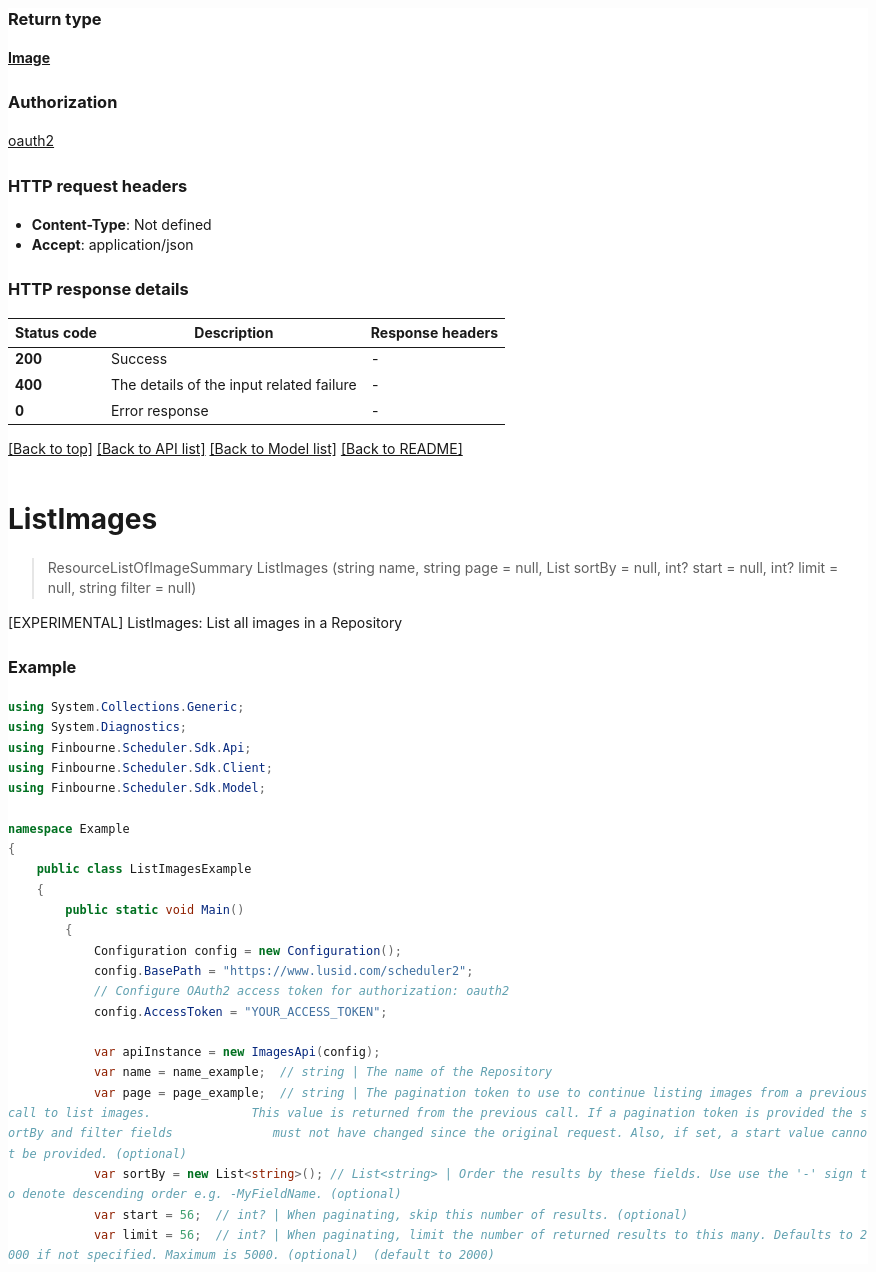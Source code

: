 ### Return type

[**Image**](Image.md)

### Authorization

[oauth2](../README.md#oauth2)

### HTTP request headers

 - **Content-Type**: Not defined
 - **Accept**: application/json


### HTTP response details
| Status code | Description | Response headers |
|-------------|-------------|------------------|
| **200** | Success |  -  |
| **400** | The details of the input related failure |  -  |
| **0** | Error response |  -  |

[[Back to top]](#) [[Back to API list]](../README.md#documentation-for-api-endpoints) [[Back to Model list]](../README.md#documentation-for-models) [[Back to README]](../README.md)

<a name="listimages"></a>
# **ListImages**
> ResourceListOfImageSummary ListImages (string name, string page = null, List<string> sortBy = null, int? start = null, int? limit = null, string filter = null)

[EXPERIMENTAL] ListImages: List all images in a Repository

### Example
```csharp
using System.Collections.Generic;
using System.Diagnostics;
using Finbourne.Scheduler.Sdk.Api;
using Finbourne.Scheduler.Sdk.Client;
using Finbourne.Scheduler.Sdk.Model;

namespace Example
{
    public class ListImagesExample
    {
        public static void Main()
        {
            Configuration config = new Configuration();
            config.BasePath = "https://www.lusid.com/scheduler2";
            // Configure OAuth2 access token for authorization: oauth2
            config.AccessToken = "YOUR_ACCESS_TOKEN";

            var apiInstance = new ImagesApi(config);
            var name = name_example;  // string | The name of the Repository
            var page = page_example;  // string | The pagination token to use to continue listing images from a previous call to list images.              This value is returned from the previous call. If a pagination token is provided the sortBy and filter fields              must not have changed since the original request. Also, if set, a start value cannot be provided. (optional) 
            var sortBy = new List<string>(); // List<string> | Order the results by these fields. Use use the '-' sign to denote descending order e.g. -MyFieldName. (optional) 
            var start = 56;  // int? | When paginating, skip this number of results. (optional) 
            var limit = 56;  // int? | When paginating, limit the number of returned results to this many. Defaults to 2000 if not specified. Maximum is 5000. (optional)  (default to 2000)
```